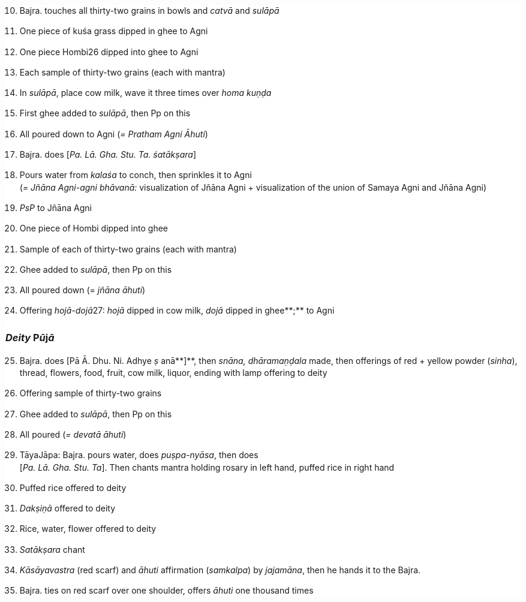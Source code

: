 10. Bajra. touches all thirty-two grains in bowls and *catvā* and *sulāpā*

11. One piece of kuśa grass dipped in ghee to Agni

12. One piece Hombi26 dipped into ghee to Agni

13. Each sample of thirty-two grains \(each with mantra\)

14. In *sulāpā*, place cow milk, wave it three times over *homa kuṇḍa*

15. First ghee added to *sulāpā*, then Pp on this

16. All poured down to Agni \(*= Pratham Agni Āhuti*\)

17. Bajra. does \[*Pa. Lā. Gha. Stu. Ta. śatākṣara*\]

18. Pours water from *kalaśa* to conch, then sprinkles it to Agni  
\(*= Jñāna Agni-agni bhāvanā:* visualization of Jñāna Agni \+ visualization of the union of Samaya Agni and Jñāna Agni\)

19. *PsP* to Jñāna Agni

20. One piece of Hombi dipped into ghee

21. Sample of each of thirty-two grains \(each with mantra\)

22. Ghee added to *sulāpā*, then Pp on this

23. All poured down \(= *jñāna āhuti*\)

24. Offering *hojā-dojā*27: *hojā* dipped in cow milk, *dojā* dipped in ghee**;** to Agni



### *Deity* P*ū*j*ā*

25. Bajra. does \[Pā Ā. Dhu. Ni. Adhye *ṣ* anā**\]**, then *snāna, dhāramaṇḍala* made, then offerings of red \+ yellow powder \(*sinha*\), thread, flowers, food, fruit, cow milk, liquor, ending with lamp offering to deity

26. Offering sample of thirty-two grains

27. Ghee added to *sulāpā*, then Pp on this

28. All poured \(*= devatā āhuti*\)

29. TāyaJāpa: Bajra. pours water, does *puṣpa-nyāsa*, then does  
\[*Pa. Lā. Gha. Stu. Ta*\]. Then chants mantra holding rosary in left hand, puffed rice in right hand

30. Puffed rice offered to deity

31. *Dakṣiṇā* offered to deity

32. Rice, water, flower offered to deity

33. *Satākṣara* chant

34. *Kāsāyavastra* \(red scarf\) and *āhuti* affirmation \(*samkalpa*\) by *jajamāna*, then he hands it to the Bajra.

35. Bajra. ties on red scarf over one shoulder, offers *āhuti* one thousand times

